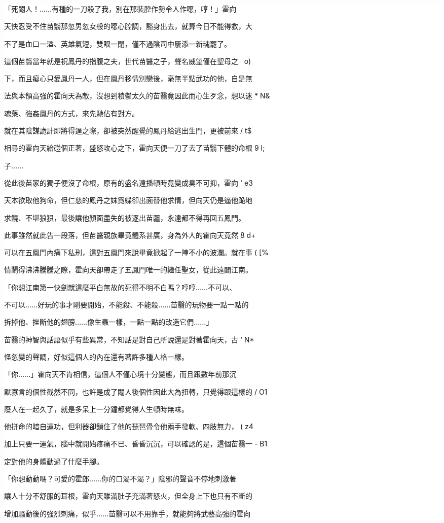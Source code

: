 

「死閹人！……有種的一刀殺了我，別在那裝腔作勢令人作噁，哼！」霍向

天快忍受不住苗翳那忽男忽女般的噁心腔調，豁身出去，就算今日不能得救，大

不了是血口一溢、英雄氣短，雙眼一閉，僅不過陰司中屢添一新魂罷了。

這個苗翳當年就是祝鳳丹的指腹之夫，世代苗醫之子，聲名威望僅在聖母之   o)

下，而且癡心只愛鳳丹一人，但在鳳丹移情別戀後，毫無半點武功的他，自是無

法與本領高強的霍向天為敵，沒想到積鬱太久的苗翳竟因此而心生歹念，想以迷 *  N&

魂藥、強姦鳳丹的方式，來先馳佔有對方。



就在其陰謀詭計即將得逞之際，卻被突然醒覺的鳳丹給逃出生門，更被前來 /  t$

相尋的霍向天給碰個正著，盛怒攻心之下，霍向天便一刀了去了苗翳下體的命根 9  I;

子……

從此後苗家的獨子便沒了命根，原有的盛名遠播頓時竟變成臭不可抑，霍向 '  e3

天本欲取他狗命，但仁慈的鳳丹之妹霓蝶卻出面替他求情，但向天仍是逼他跪地

求饒、不堪狼狽，最後讓他顏面盡失的被逐出苗疆，永遠都不得再回五鳳門。

此事雖然就此告一段落，但苗醫親族畢竟體系甚廣，身為外人的霍向天竟然 8  d+

可以在五鳳門內痛下私刑，這對五鳳門來說畢竟掀起了一陣不小的波瀾。就在事 (  [%

情鬧得沸沸騰騰之際，霍向天卻帶走了五鳳門唯一的繼任聖女，從此遠闢江南。



「你想江南第一快劍就這麼平白無故的死得不明不白嗎？哼哼……不可以、

不可以……好玩的事才剛要開始，不能殺、不能殺……苗翳的玩物要一點一點的

拆掉他、挫斷他的翅膀……像生蟲一樣，一點一點的改造它們……」

苗翳的神智與話語似乎有些異常，不知話是對自己所說還是對著霍向天，古 '  N*

怪忽變的聲調，好似這個人的內在還有著許多種人格一樣。



「你……」霍向天不肯相信，這個人不僅心境十分變態，而且跟數年前那沉

默寡言的個性截然不同，也許是成了閹人後個性因此大為扭轉，只覺得跟這樣的 /  O1

廢人在一起久了，就是多呆上一分鐘都覺得人生頓時無味。

他拼命的暗自運功，但利器卻鎖住了他的琵琶骨令他兩手發軟、四肢無力， (  z4

加上只要一運氣，腦中就開始疼痛不已、昏昏沉沉，可以確認的是，這個苗翳一 -  B1

定對他的身體動過了什麼手腳。



「你想動動嗎？可愛的霍郎……你的口渴不渴？」陰邪的聲音不停地刺激著

讓人十分不舒服的耳根，霍向天雖滿肚子充滿著怒火，但全身上下也只有不斷的

增加騷動後的強烈刺痛，似乎……苗翳可以不用靠手，就能夠將武藝高強的霍向
